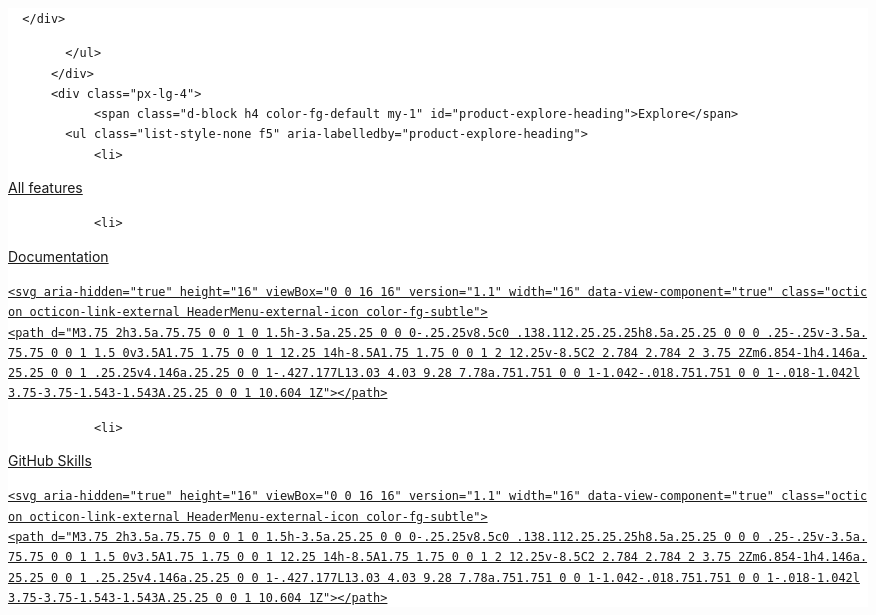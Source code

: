       </div>

    
</a></li>

            </ul>
          </div>
          <div class="px-lg-4">
                <span class="d-block h4 color-fg-default my-1" id="product-explore-heading">Explore</span>
            <ul class="list-style-none f5" aria-labelledby="product-explore-heading">
                <li>
  <a class="HeaderMenu-dropdown-link d-block no-underline position-relative py-2 Link--secondary" data-analytics-event="{&quot;location&quot;:&quot;navbar&quot;,&quot;action&quot;:&quot;all_features&quot;,&quot;context&quot;:&quot;product&quot;,&quot;tag&quot;:&quot;link&quot;,&quot;label&quot;:&quot;all_features_link_product_navbar&quot;}" href="https://github.com/features">
      All features

    
</a></li>

                <li>
  <a class="HeaderMenu-dropdown-link d-block no-underline position-relative py-2 Link--secondary Link--external" target="_blank" data-analytics-event="{&quot;location&quot;:&quot;navbar&quot;,&quot;action&quot;:&quot;documentation&quot;,&quot;context&quot;:&quot;product&quot;,&quot;tag&quot;:&quot;link&quot;,&quot;label&quot;:&quot;documentation_link_product_navbar&quot;}" href="https://docs.github.com/">
      Documentation

    <svg aria-hidden="true" height="16" viewBox="0 0 16 16" version="1.1" width="16" data-view-component="true" class="octicon octicon-link-external HeaderMenu-external-icon color-fg-subtle">
    <path d="M3.75 2h3.5a.75.75 0 0 1 0 1.5h-3.5a.25.25 0 0 0-.25.25v8.5c0 .138.112.25.25.25h8.5a.25.25 0 0 0 .25-.25v-3.5a.75.75 0 0 1 1.5 0v3.5A1.75 1.75 0 0 1 12.25 14h-8.5A1.75 1.75 0 0 1 2 12.25v-8.5C2 2.784 2.784 2 3.75 2Zm6.854-1h4.146a.25.25 0 0 1 .25.25v4.146a.25.25 0 0 1-.427.177L13.03 4.03 9.28 7.78a.751.751 0 0 1-1.042-.018.751.751 0 0 1-.018-1.042l3.75-3.75-1.543-1.543A.25.25 0 0 1 10.604 1Z"></path>
</svg>
</a></li>

                <li>
  <a class="HeaderMenu-dropdown-link d-block no-underline position-relative py-2 Link--secondary Link--external" target="_blank" data-analytics-event="{&quot;location&quot;:&quot;navbar&quot;,&quot;action&quot;:&quot;github_skills&quot;,&quot;context&quot;:&quot;product&quot;,&quot;tag&quot;:&quot;link&quot;,&quot;label&quot;:&quot;github_skills_link_product_navbar&quot;}" href="https://skills.github.com/">
      GitHub Skills

    <svg aria-hidden="true" height="16" viewBox="0 0 16 16" version="1.1" width="16" data-view-component="true" class="octicon octicon-link-external HeaderMenu-external-icon color-fg-subtle">
    <path d="M3.75 2h3.5a.75.75 0 0 1 0 1.5h-3.5a.25.25 0 0 0-.25.25v8.5c0 .138.112.25.25.25h8.5a.25.25 0 0 0 .25-.25v-3.5a.75.75 0 0 1 1.5 0v3.5A1.75 1.75 0 0 1 12.25 14h-8.5A1.75 1.75 0 0 1 2 12.25v-8.5C2 2.784 2.784 2 3.75 2Zm6.854-1h4.146a.25.25 0 0 1 .25.25v4.146a.25.25 0 0 1-.427.177L13.03 4.03 9.28 7.78a.751.751 0 0 1-1.042-.018.751.751 0 0 1-.018-1.042l3.75-3.75-1.543-1.543A.25.25 0 0 1 10.604 1Z"></path>
</svg>
</a></li>
